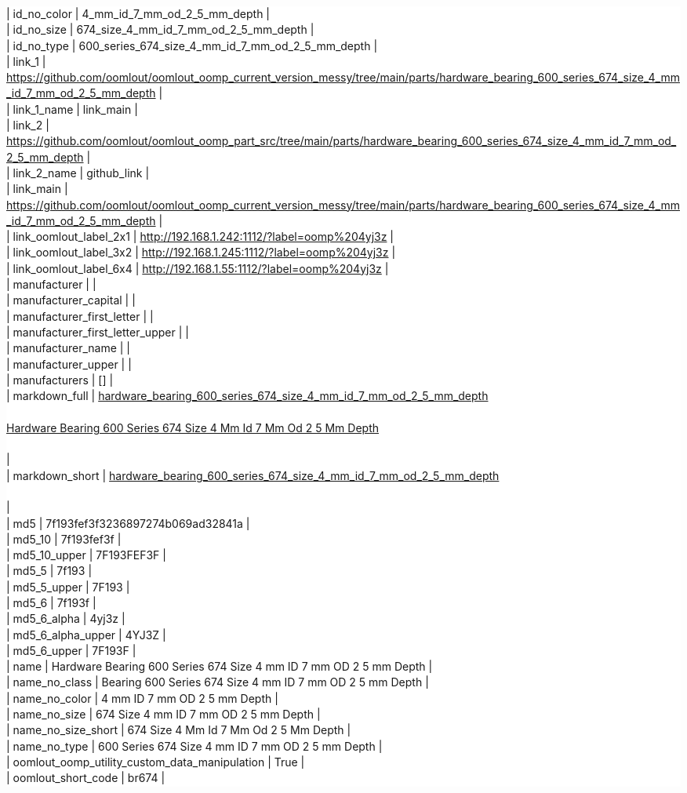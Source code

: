 | id_no_color | 4_mm_id_7_mm_od_2_5_mm_depth |  
| id_no_size | 674_size_4_mm_id_7_mm_od_2_5_mm_depth |  
| id_no_type | 600_series_674_size_4_mm_id_7_mm_od_2_5_mm_depth |  
| link_1 | https://github.com/oomlout/oomlout_oomp_current_version_messy/tree/main/parts/hardware_bearing_600_series_674_size_4_mm_id_7_mm_od_2_5_mm_depth |  
| link_1_name | link_main |  
| link_2 | https://github.com/oomlout/oomlout_oomp_part_src/tree/main/parts/hardware_bearing_600_series_674_size_4_mm_id_7_mm_od_2_5_mm_depth |  
| link_2_name | github_link |  
| link_main | https://github.com/oomlout/oomlout_oomp_current_version_messy/tree/main/parts/hardware_bearing_600_series_674_size_4_mm_id_7_mm_od_2_5_mm_depth |  
| link_oomlout_label_2x1 | http://192.168.1.242:1112/?label=oomp%204yj3z |  
| link_oomlout_label_3x2 | http://192.168.1.245:1112/?label=oomp%204yj3z |  
| link_oomlout_label_6x4 | http://192.168.1.55:1112/?label=oomp%204yj3z |  
| manufacturer |  |  
| manufacturer_capital |  |  
| manufacturer_first_letter |  |  
| manufacturer_first_letter_upper |  |  
| manufacturer_name |  |  
| manufacturer_upper |  |  
| manufacturers | [] |  
| markdown_full | [hardware_bearing_600_series_674_size_4_mm_id_7_mm_od_2_5_mm_depth](https://github.com/oomlout/oomlout_oomp_current_version_messy/tree/main/parts/hardware_bearing_600_series_674_size_4_mm_id_7_mm_od_2_5_mm_depth)<br>[](https://github.com/oomlout/oomlout_oomp_current_version_messy/tree/main/parts/hardware_bearing_600_series_674_size_4_mm_id_7_mm_od_2_5_mm_depth)<br>[Hardware Bearing 600 Series 674 Size 4 Mm Id 7 Mm Od 2 5 Mm Depth](https://github.com/oomlout/oomlout_oomp_current_version_messy/tree/main/parts/hardware_bearing_600_series_674_size_4_mm_id_7_mm_od_2_5_mm_depth)<br><br> |  
| markdown_short | [hardware_bearing_600_series_674_size_4_mm_id_7_mm_od_2_5_mm_depth](https://github.com/oomlout/oomlout_oomp_current_version_messy/tree/main/parts/hardware_bearing_600_series_674_size_4_mm_id_7_mm_od_2_5_mm_depth)<br><br> |  
| md5 | 7f193fef3f3236897274b069ad32841a |  
| md5_10 | 7f193fef3f |  
| md5_10_upper | 7F193FEF3F |  
| md5_5 | 7f193 |  
| md5_5_upper | 7F193 |  
| md5_6 | 7f193f |  
| md5_6_alpha | 4yj3z |  
| md5_6_alpha_upper | 4YJ3Z |  
| md5_6_upper | 7F193F |  
| name | Hardware Bearing 600 Series 674 Size 4 mm ID 7 mm OD 2 5 mm Depth |  
| name_no_class | Bearing 600 Series 674 Size 4 mm ID 7 mm OD 2 5 mm Depth |  
| name_no_color | 4 mm ID 7 mm OD 2 5 mm Depth |  
| name_no_size | 674 Size 4 mm ID 7 mm OD 2 5 mm Depth |  
| name_no_size_short | 674 Size 4 Mm Id 7 Mm Od 2 5 Mm Depth |  
| name_no_type | 600 Series 674 Size 4 mm ID 7 mm OD 2 5 mm Depth |  
| oomlout_oomp_utility_custom_data_manipulation | True |  
| oomlout_short_code | br674 |  